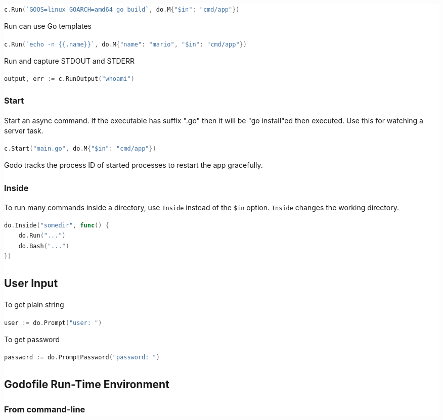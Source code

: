 ```go
c.Run(`GOOS=linux GOARCH=amd64 go build`, do.M{"$in": "cmd/app"})
```

Run can use Go templates

```go
c.Run(`echo -n {{.name}}`, do.M{"name": "mario", "$in": "cmd/app"})
```

Run and capture STDOUT and STDERR

```go
output, err := c.RunOutput("whoami")
```

### Start

Start an async command. If the executable has suffix ".go" then it will be "go install"ed then executed.
Use this for watching a server task.

```go
c.Start("main.go", do.M{"$in": "cmd/app"})
```

Godo tracks the process ID of started processes to restart the app gracefully.

### Inside

To run many commands inside a directory, use `Inside` instead of the `$in` option.
`Inside` changes the working directory.

```go
do.Inside("somedir", func() {
    do.Run("...")
    do.Bash("...")
})
```

## User Input

To get plain string

```go
user := do.Prompt("user: ")
```

To get password

```go
password := do.PromptPassword("password: ")
```

## Godofile Run-Time Environment

### From command-line
